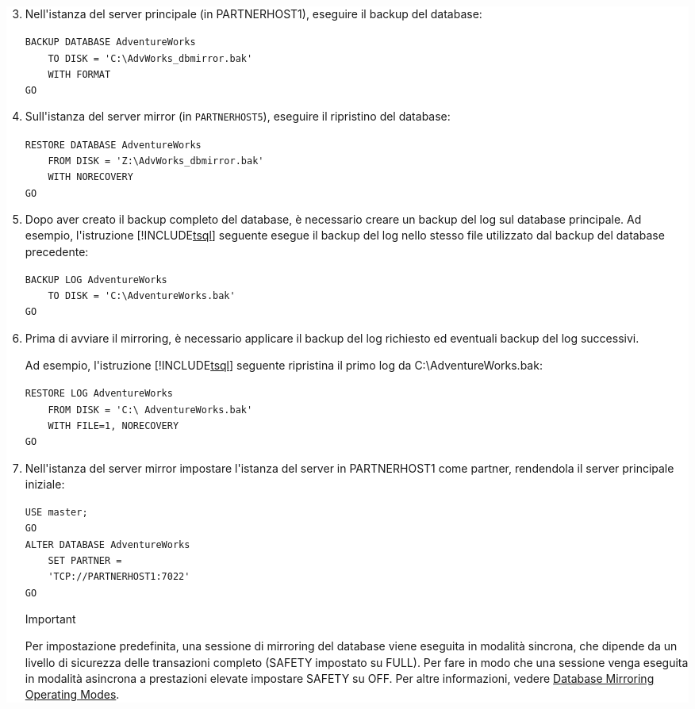 3.  Nell'istanza del server principale (in PARTNERHOST1), eseguire il backup del database:  
  
    ```  
    BACKUP DATABASE AdventureWorks   
        TO DISK = 'C:\AdvWorks_dbmirror.bak'   
        WITH FORMAT  
    GO  
    ```  
  
4.  Sull'istanza del server mirror (in `PARTNERHOST5`), eseguire il ripristino del database:  
  
    ```  
    RESTORE DATABASE AdventureWorks   
        FROM DISK = 'Z:\AdvWorks_dbmirror.bak'   
        WITH NORECOVERY  
    GO  
    ```  
  
5.  Dopo aver creato il backup completo del database, è necessario creare un backup del log sul database principale. Ad esempio, l'istruzione [!INCLUDE[tsql](../../includes/tsql-md.md)] seguente esegue il backup del log nello stesso file utilizzato dal backup del database precedente:  
  
    ```  
    BACKUP LOG AdventureWorks   
        TO DISK = 'C:\AdventureWorks.bak'   
    GO  
    ```  
  
6.  Prima di avviare il mirroring, è necessario applicare il backup del log richiesto ed eventuali backup del log successivi.  
  
     Ad esempio, l'istruzione [!INCLUDE[tsql](../../includes/tsql-md.md)] seguente ripristina il primo log da C:\AdventureWorks.bak:  
  
    ```  
    RESTORE LOG AdventureWorks   
        FROM DISK = 'C:\ AdventureWorks.bak'   
        WITH FILE=1, NORECOVERY  
    GO  
    ```  
  
7.  Nell'istanza del server mirror impostare l'istanza del server in PARTNERHOST1 come partner, rendendola il server principale iniziale:  
  
    ```  
    USE master;  
    GO  
    ALTER DATABASE AdventureWorks   
        SET PARTNER =   
        'TCP://PARTNERHOST1:7022'  
    GO  
    ```  
  
    > [!IMPORTANT]  
    >  Per impostazione predefinita, una sessione di mirroring del database viene eseguita in modalità sincrona, che dipende da un livello di sicurezza delle transazioni completo (SAFETY impostato su FULL). Per fare in modo che una sessione venga eseguita in modalità asincrona a prestazioni elevate impostare SAFETY su OFF. Per altre informazioni, vedere [Database Mirroring Operating Modes](database-mirroring-operating-modes.md).  
  